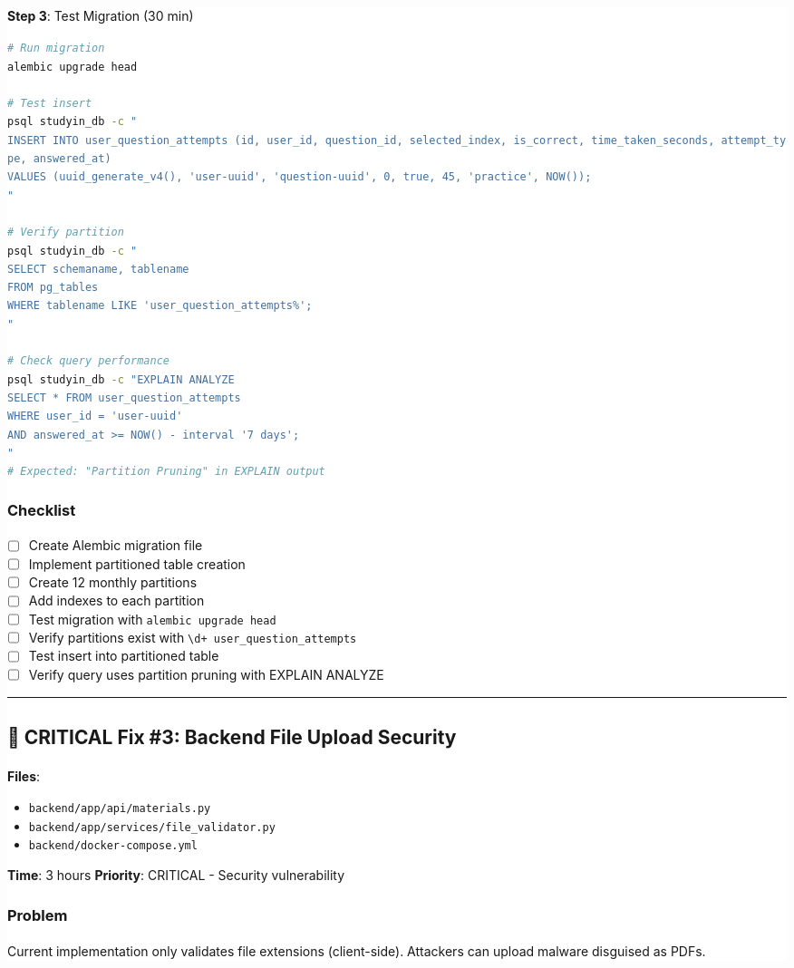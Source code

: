 **Step 3**: Test Migration (30 min)

```bash
# Run migration
alembic upgrade head

# Test insert
psql studyin_db -c "
INSERT INTO user_question_attempts (id, user_id, question_id, selected_index, is_correct, time_taken_seconds, attempt_type, answered_at)
VALUES (uuid_generate_v4(), 'user-uuid', 'question-uuid', 0, true, 45, 'practice', NOW());
"

# Verify partition
psql studyin_db -c "
SELECT schemaname, tablename
FROM pg_tables
WHERE tablename LIKE 'user_question_attempts%';
"

# Check query performance
psql studyin_db -c "EXPLAIN ANALYZE
SELECT * FROM user_question_attempts
WHERE user_id = 'user-uuid'
AND answered_at >= NOW() - interval '7 days';
"
# Expected: "Partition Pruning" in EXPLAIN output
```

### Checklist
- [ ] Create Alembic migration file
- [ ] Implement partitioned table creation
- [ ] Create 12 monthly partitions
- [ ] Add indexes to each partition
- [ ] Test migration with `alembic upgrade head`
- [ ] Verify partitions exist with `\d+ user_question_attempts`
- [ ] Test insert into partitioned table
- [ ] Verify query uses partition pruning with EXPLAIN ANALYZE

---

## 🔴 CRITICAL Fix #3: Backend File Upload Security

**Files**:
- `backend/app/api/materials.py`
- `backend/app/services/file_validator.py`
- `backend/docker-compose.yml`

**Time**: 3 hours
**Priority**: CRITICAL - Security vulnerability

### Problem
Current implementation only validates file extensions (client-side). Attackers can upload malware disguised as PDFs.
